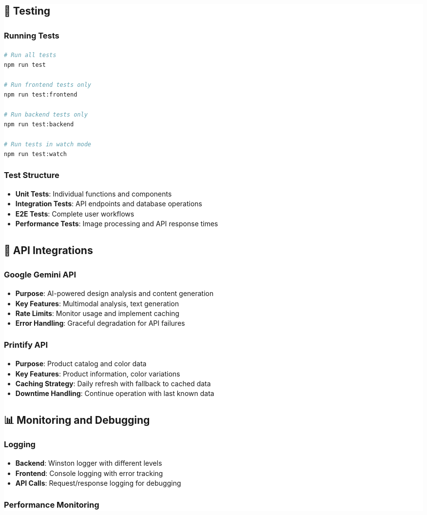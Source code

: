 ## 🧪 Testing

### Running Tests

```bash
# Run all tests
npm run test

# Run frontend tests only
npm run test:frontend

# Run backend tests only
npm run test:backend

# Run tests in watch mode
npm run test:watch
```

### Test Structure

- **Unit Tests**: Individual functions and components
- **Integration Tests**: API endpoints and database operations
- **E2E Tests**: Complete user workflows
- **Performance Tests**: Image processing and API response times

## 🔌 API Integrations

### Google Gemini API

- **Purpose**: AI-powered design analysis and content generation
- **Key Features**: Multimodal analysis, text generation
- **Rate Limits**: Monitor usage and implement caching
- **Error Handling**: Graceful degradation for API failures

### Printify API

- **Purpose**: Product catalog and color data
- **Key Features**: Product information, color variations
- **Caching Strategy**: Daily refresh with fallback to cached data
- **Downtime Handling**: Continue operation with last known data

## 📊 Monitoring and Debugging

### Logging

- **Backend**: Winston logger with different levels
- **Frontend**: Console logging with error tracking
- **API Calls**: Request/response logging for debugging

### Performance Monitoring
